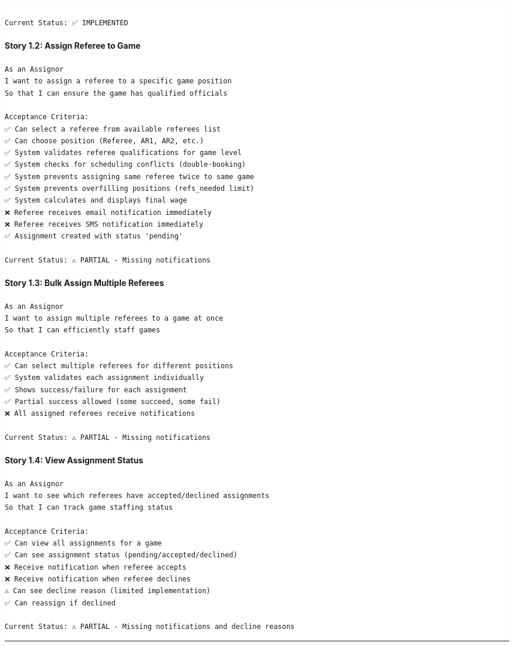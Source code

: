 ```

Current Status: ✅ IMPLEMENTED
```

#### Story 1.2: Assign Referee to Game
```
As an Assignor
I want to assign a referee to a specific game position
So that I can ensure the game has qualified officials

Acceptance Criteria:
✅ Can select a referee from available referees list
✅ Can choose position (Referee, AR1, AR2, etc.)
✅ System validates referee qualifications for game level
✅ System checks for scheduling conflicts (double-booking)
✅ System prevents assigning same referee twice to same game
✅ System prevents overfilling positions (refs_needed limit)
✅ System calculates and displays final wage
❌ Referee receives email notification immediately
❌ Referee receives SMS notification immediately
✅ Assignment created with status 'pending'

Current Status: ⚠️ PARTIAL - Missing notifications
```

#### Story 1.3: Bulk Assign Multiple Referees
```
As an Assignor
I want to assign multiple referees to a game at once
So that I can efficiently staff games

Acceptance Criteria:
✅ Can select multiple referees for different positions
✅ System validates each assignment individually
✅ Shows success/failure for each assignment
✅ Partial success allowed (some succeed, some fail)
❌ All assigned referees receive notifications

Current Status: ⚠️ PARTIAL - Missing notifications
```

#### Story 1.4: View Assignment Status
```
As an Assignor
I want to see which referees have accepted/declined assignments
So that I can track game staffing status

Acceptance Criteria:
✅ Can view all assignments for a game
✅ Can see assignment status (pending/accepted/declined)
❌ Receive notification when referee accepts
❌ Receive notification when referee declines
⚠️ Can see decline reason (limited implementation)
✅ Can reassign if declined

Current Status: ⚠️ PARTIAL - Missing notifications and decline reasons
```

---